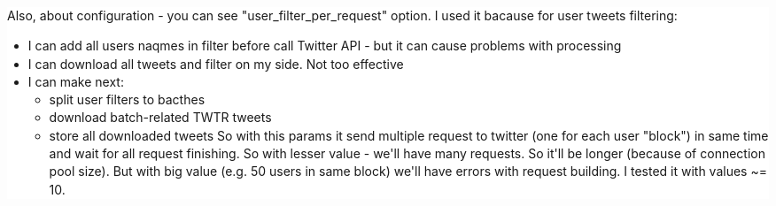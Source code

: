 Also, about configuration - you can see "user_filter_per_request" option.
I used it bacause for user tweets filtering:
- I can add all users naqmes in filter before call Twitter API - but it can cause problems with processing
- I can download all tweets and filter on my side. Not too effective
- I can make next:
  - split user filters to bacthes
  - download batch-related TWTR tweets
  - store all downloaded tweets
So with this params it send multiple request to twitter (one for each user "block") in same time and wait for all request finishing.
So with lesser value - we'll have many requests. So it'll be longer (because of connection pool size).
But with big value (e.g. 50 users in same block) we'll have errors with request building. I tested it with values ~= 10.